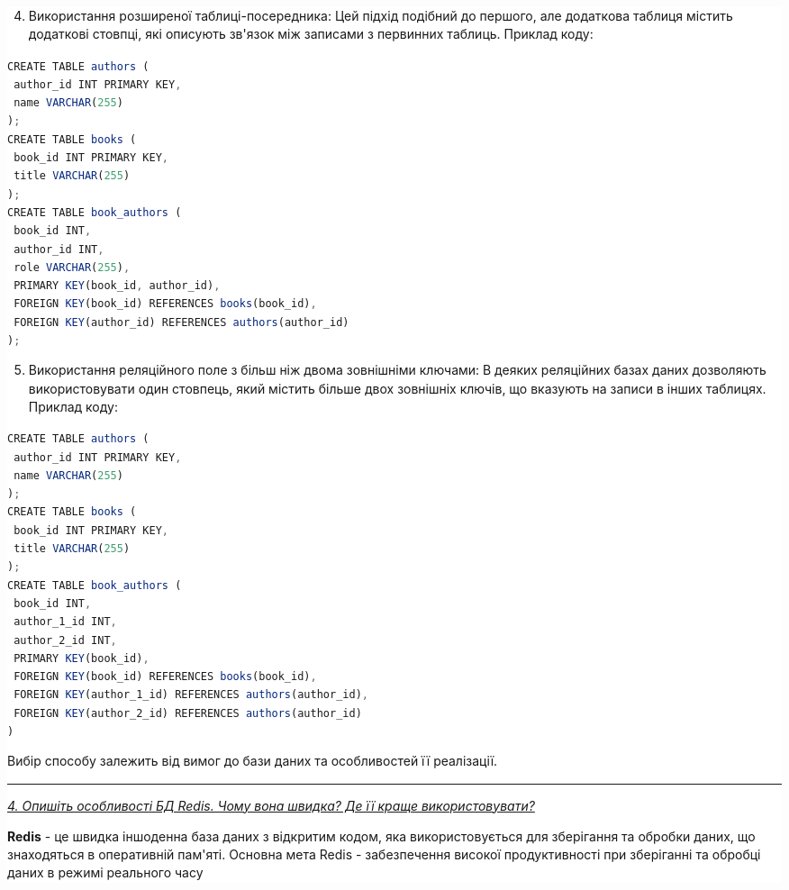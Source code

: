 4. Використання розширеної таблиці-посередника: Цей підхід подібний до першого, але додаткова таблиця містить додаткові стовпці, які описують зв'язок між записами з первинних таблиць. Приклад коду:

```JavaScript
CREATE TABLE authors (
 author_id INT PRIMARY KEY,
 name VARCHAR(255)
);
CREATE TABLE books (
 book_id INT PRIMARY KEY,
 title VARCHAR(255)
);
CREATE TABLE book_authors (
 book_id INT,
 author_id INT,
 role VARCHAR(255),
 PRIMARY KEY(book_id, author_id),
 FOREIGN KEY(book_id) REFERENCES books(book_id),
 FOREIGN KEY(author_id) REFERENCES authors(author_id)
);
```

5. Використання реляційного поле з більш ніж двома зовнішніми ключами: В деяких реляційних базах даних дозволяють використовувати один стовпець, який містить більше двох зовнішніх ключів, що вказують на записи в інших таблицях. Приклад коду:

```JavaScript
CREATE TABLE authors (
 author_id INT PRIMARY KEY,
 name VARCHAR(255)
);
CREATE TABLE books (
 book_id INT PRIMARY KEY,
 title VARCHAR(255)
);
CREATE TABLE book_authors (
 book_id INT,
 author_1_id INT,
 author_2_id INT,
 PRIMARY KEY(book_id),
 FOREIGN KEY(book_id) REFERENCES books(book_id),
 FOREIGN KEY(author_1_id) REFERENCES authors(author_id),
 FOREIGN KEY(author_2_id) REFERENCES authors(author_id)
)
```

Вибір способу залежить від вимог до бази даних та особливостей її реалізації.

---

<u>_4. Опишіть особливості БД Redis. Чому вона швидка? Де її краще використовувати?_</u>

**Redis** - це швидка іншоденна база даних з відкритим кодом, яка використовується для зберігання та обробки даних, що знаходяться в оперативній пам'яті. Основна мета Redis - забезпечення високої продуктивності при зберіганні та обробці даних в режимі реального часу
